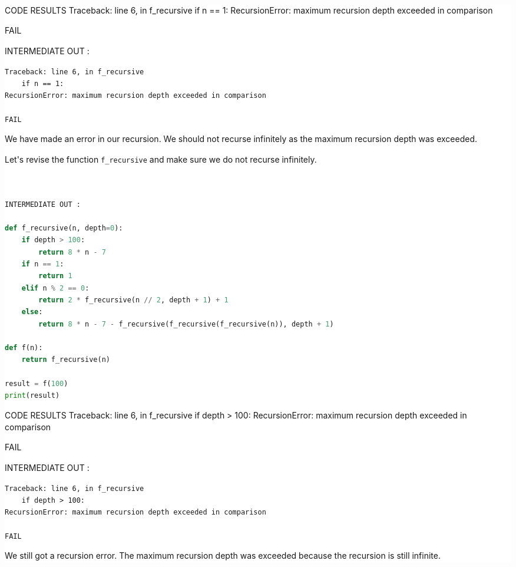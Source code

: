 CODE RESULTS Traceback: line 6, in f_recursive
    if n == 1:
RecursionError: maximum recursion depth exceeded in comparison

FAIL


INTERMEDIATE OUT :
```output
Traceback: line 6, in f_recursive
    if n == 1:
RecursionError: maximum recursion depth exceeded in comparison

FAIL

```
We have made an error in our recursion. We should not recurse infinitely as the maximum recursion depth was exceeded. 

Let's revise the function `f_recursive` and make sure we do not recurse infinitely. 

```python


INTERMEDIATE OUT :

def f_recursive(n, depth=0):
    if depth > 100:
        return 8 * n - 7
    if n == 1:
        return 1
    elif n % 2 == 0:
        return 2 * f_recursive(n // 2, depth + 1) + 1
    else:
        return 8 * n - 7 - f_recursive(f_recursive(f_recursive(n)), depth + 1)

def f(n):
    return f_recursive(n)

result = f(100)
print(result)
```

CODE RESULTS Traceback: line 6, in f_recursive
    if depth > 100:
RecursionError: maximum recursion depth exceeded in comparison

FAIL


INTERMEDIATE OUT :
```output
Traceback: line 6, in f_recursive
    if depth > 100:
RecursionError: maximum recursion depth exceeded in comparison

FAIL

```
We still got a recursion error. The maximum recursion depth was exceeded because the recursion is still infinite. 
